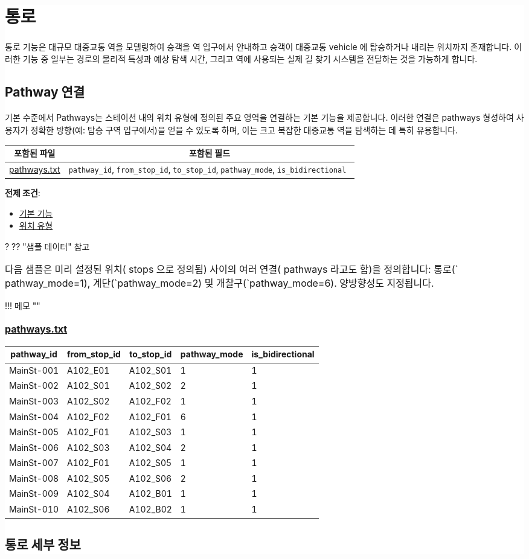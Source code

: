# 통로 
 통로 기능은 대규모 대중교통 역을 모델링하여 승객을 역 입구에서 안내하고 승객이 대중교통 vehicle 에 탑승하거나 내리는 위치까지 존재합니다. 이러한 기능 중 일부는 경로의 물리적 특성과 예상 탐색 시간, 그리고 역에 사용되는 실제 길 찾기 시스템을 전달하는 것을 가능하게 합니다. 
 
## Pathway 연결 
 
 기본 수준에서 Pathways는 스테이션 내의 위치 유형에 정의된 주요 영역을 연결하는 기본 기능을 제공합니다. 이러한 연결은 pathways 형성하여 사용자가 정확한 방향(예: 탑승 구역 입구에서)을 얻을 수 있도록 하며, 이는 크고 복잡한 대중교통 역을 탐색하는 데 특히 유용합니다. 
 
 | 포함된 파일 | 포함된 필드 | 
 |---------|-------------------| 
 |[pathways.txt](../../../documentation/schedule/reference/#pathwaystxt)|`pathway_id`, `from_stop_id`, `to_stop_id`, `pathway_mode`, `is_bidirectional ` | 
 
 **전제 조건**: 
 
 - [기본 기능](../base) 
 - [위치 유형](../base_add-ons/#location-types) 
 
 ? ?? "샘플 데이터" 참고 
 
<p style="font-size:16px"> 
 다음 샘플은 미리 설정된 위치( stops 으로 정의됨) 사이의 여러 연결( pathways 라고도 함)을 정의합니다: 통로(` pathway_mode=1), 계단(`pathway_mode=2) 및 개찰구(`pathway_mode=6). 양방향성도 지정됩니다. 
</p> 
 !!! 메모 "" 
<p style="font-size:16px"> 
 <a href="../../../documentation/schedule/reference/#pathwaystxt"><b>pathways.txt</b></a><br> 
</p> 
 
 | pathway_id | from_stop_id | to_stop_id | pathway_mode | is_bidirectional | 
 |------------|---------------|------------|------------|------| 
 | MainSt-001 | A102_E01 | A102_S01 | 1 | 1 | 
 | MainSt-002 | A102_S01 | A102_S02 | 2 | 1 | 
 | MainSt-003 | A102_S02 | A102_F02 | 1 | 1 | 
 | MainSt-004 | A102_F02 | A102_F01 | 6 | 1 | 
 | MainSt-005 | A102_F01 | A102_S03 | 1 | 1 | 
 | MainSt-006 | A102_S03 | A102_S04 | 2 | 1 | 
 | MainSt-007 | A102_F01 | A102_S05 | 1 | 1 | 
 | MainSt-008 | A102_S05 | A102_S06 | 2 | 1 | 
 | MainSt-009 | A102_S04 | A102_B01 | 1 | 1 | 
 | MainSt-010 | A102_S06 | A102_B02 | 1 | 1 | 
 
 
## 통로 세부 정보 
 